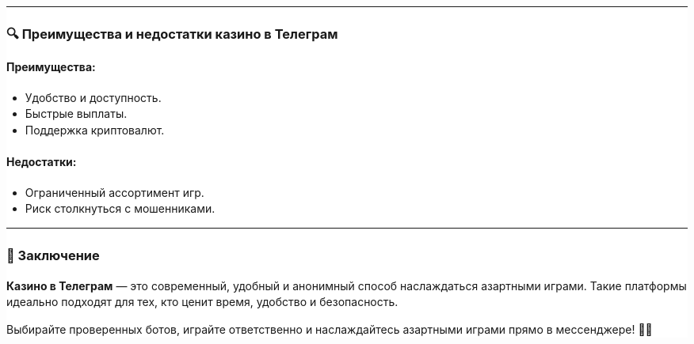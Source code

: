 ***

### 🔍 Преимущества и недостатки казино в Телеграм

#### **Преимущества:**

* Удобство и доступность.
* Быстрые выплаты.
* Поддержка криптовалют.

#### **Недостатки:**

* Ограниченный ассортимент игр.
* Риск столкнуться с мошенниками.

***

### 🎯 Заключение

**Казино в Телеграм** — это современный, удобный и анонимный способ наслаждаться азартными играми. Такие платформы идеально подходят для тех, кто ценит время, удобство и безопасность.

Выбирайте проверенных ботов, играйте ответственно и наслаждайтесь азартными играми прямо в мессенджере! 🎰✨
